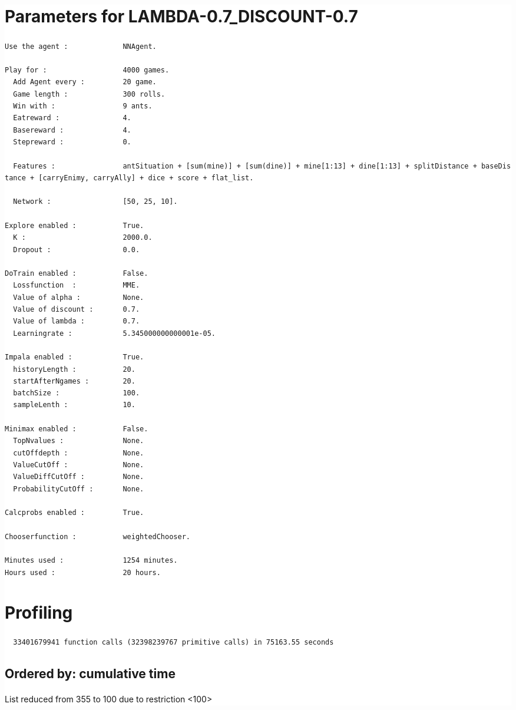# Parameters for LAMBDA-0.7_DISCOUNT-0.7

    Use the agent :             NNAgent.

    Play for :                  4000 games.
      Add Agent every :         20 game.
      Game length :             300 rolls.
      Win with :                9 ants.
      Eatreward :               4.
      Basereward :              4.
      Stepreward :              0.

      Features :                antSituation + [sum(mine)] + [sum(dine)] + mine[1:13] + dine[1:13] + splitDistance + baseDistance + [carryEnimy, carryAlly] + dice + score + flat_list.

      Network :                 [50, 25, 10].

    Explore enabled :           True.
      K :                       2000.0.
      Dropout :                 0.0.

    DoTrain enabled :           False.
      Lossfunction  :           MME.
      Value of alpha :          None.
      Value of discount :       0.7.
      Value of lambda :         0.7.
      Learningrate :            5.345000000000001e-05.

    Impala enabled :            True.
      historyLength :           20.
      startAfterNgames :        20.
      batchSize :               100.
      sampleLenth :             10.

    Minimax enabled :           False.
      TopNvalues :              None.
      cutOffdepth :             None.
      ValueCutOff :             None.
      ValueDiffCutOff :         None.
      ProbabilityCutOff :       None.

    Calcprobs enabled :         True.

    Chooserfunction :           weightedChooser.

    Minutes used :              1254 minutes.
    Hours used :                20 hours.

# Profiling


      33401679941 function calls (32398239767 primitive calls) in 75163.55 seconds

##    Ordered by: cumulative time
   List reduced from 355 to 100 due to restriction <100>
